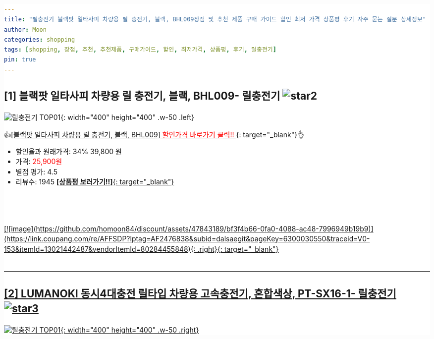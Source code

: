 ```yaml
---
title: "릴충전기 블랙팟 일타사피 차량용 릴 충전기, 블랙, BHL009장점 및 추천 제품 구매 가이드 할인 최저 가격 상품평 후기 자주 묻는 질문 상세정보"
author: Moon
categories: shopping
tags: [shopping, 장점, 추천, 추천제품, 구매가이드, 할인, 최저가격, 상품평, 후기, 릴충전기]
pin: true
---
```



 


        
       
## [1] 블랙팟 일타사피 차량용 릴 충전기, 블랙, BHL009- 릴충전기  <img width="81" alt="star2" src="https://user-images.githubusercontent.com/78655692/151471960-29c5febe-c509-4c6d-99f4-a2203eb193c5.png">

![릴충전기 TOP01](https://thumbnail7.coupangcdn.com/thumbnails/remote/230x230ex/image/retail/images/8585160022309504-d539d12e-d743-4cd9-b1e8-1b9a75c0ce2d.png){: width="400" height="400" .w-50 .left}


👍<a href="https://link.coupang.com/re/AFFSDP?lptag=AF2476838&subid=dalsaegit&pageKey=6300030550&traceid=V0-153&itemId=13021442487&vendorItemId=80284455848">[블랙팟 일타사피 차량용 릴 충전기, 블랙, BHL009]<font color=red> 할인가격 바로가기 클릭!! </font></a>{: target="_blank"}👌
<br>
- 할인율과 원래가격: 34%  39,800   원
- 가격: <span style='color:red'>25,900원</span>
- 별점 평가: 4.5
- 리뷰수: 1945 <a href="https://link.coupang.com/re/AFFSDP?lptag=AF2476838&subid=dalsaegit&pageKey=6300030550&traceid=V0-153&itemId=13021442487&vendorItemId=80284455848"> <strong>[상품평 보러가기!!]</strong>{: target="_blank"}
<br>
<br>
<br>
[![image](https://github.com/homoon84/discount/assets/47843189/bf3f4b66-0fa0-4088-ac48-7996949b19b9)](https://link.coupang.com/re/AFFSDP?lptag=AF2476838&subid=dalsaegit&pageKey=6300030550&traceid=V0-153&itemId=13021442487&vendorItemId=80284455848){: .right}{: target="_blank"}
<br>
<br>

---

        
       
## [2] LUMANOKI 동시4대충전 릴타입 차량용 고속충전기, 혼합색상, PT-SX16-1- 릴충전기  <img width="81" alt="star3" src="https://user-images.githubusercontent.com/78655692/151471989-9e21d7a8-a7b6-44b0-b598-2bb204b56b00.png">

![릴충전기 TOP01](https://thumbnail7.coupangcdn.com/thumbnails/remote/230x230ex/image/vendor_inventory/758a/375ddfe22cd61801420aca2e0ad0789e03c59a93addd5822173aa2b94b7b.png){: width="400" height="400" .w-50 .right}
